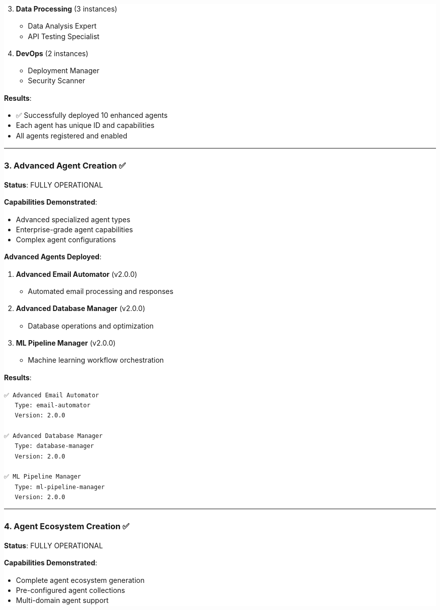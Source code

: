 3. **Data Processing** (3 instances)
   - Data Analysis Expert
   - API Testing Specialist

4. **DevOps** (2 instances)
   - Deployment Manager
   - Security Scanner

**Results**:
- ✅ Successfully deployed 10 enhanced agents
- Each agent has unique ID and capabilities
- All agents registered and enabled

---

### 3. Advanced Agent Creation ✅

**Status**: FULLY OPERATIONAL

**Capabilities Demonstrated**:
- Advanced specialized agent types
- Enterprise-grade agent capabilities
- Complex agent configurations

**Advanced Agents Deployed**:
1. **Advanced Email Automator** (v2.0.0)
   - Automated email processing and responses

2. **Advanced Database Manager** (v2.0.0)
   - Database operations and optimization

3. **ML Pipeline Manager** (v2.0.0)
   - Machine learning workflow orchestration

**Results**:
```
✅ Advanced Email Automator
   Type: email-automator
   Version: 2.0.0

✅ Advanced Database Manager
   Type: database-manager
   Version: 2.0.0

✅ ML Pipeline Manager
   Type: ml-pipeline-manager
   Version: 2.0.0
```

---

### 4. Agent Ecosystem Creation ✅

**Status**: FULLY OPERATIONAL

**Capabilities Demonstrated**:
- Complete agent ecosystem generation
- Pre-configured agent collections
- Multi-domain agent support
